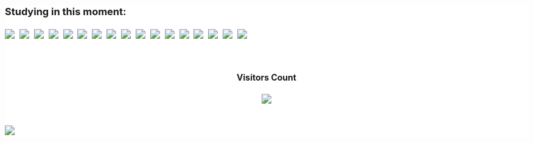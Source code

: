 ### Studying in this moment:
![](https://img.shields.io/badge/JavaScript-F7DF1E?style=for-the-badge&logo=javascript&logoColor=black)&nbsp;
![](https://img.shields.io/badge/Node.js-43853D?style=for-the-badge&logo=node.js&logoColor=white)&nbsp;
![](https://img.shields.io/badge/JavaScript-323330?style=for-the-badge&logo=javascript&logoColor=F7DF1E)&nbsp;
![](https://img.shields.io/badge/TypeScript-007ACC?style=for-the-badge&logo=typescript&logoColor=white)&nbsp;
![](https://img.shields.io/badge/HTML5-E34F26?style=for-the-badge&logo=html5&logoColor=white
)&nbsp;
![](https://img.shields.io/badge/CSS3-1572B6?style=for-the-badge&logo=css3&logoColor=white
)&nbsp;
![](https://img.shields.io/badge/Java-ED8B00?style=for-the-badge&logo=java&logoColor=white
)&nbsp;
![](https://img.shields.io/badge/PHP-777BB4?style=for-the-badge&logo=php&logoColor=white
)&nbsp;
![](https://img.shields.io/badge/Go-00ADD8?style=for-the-badge&logo=go&logoColor=white)&nbsp;
![](https://img.shields.io/badge/Dart-0175C2?style=for-the-badge&logo=dart&logoColor=white
)&nbsp;
![](https://img.shields.io/badge/React-20232A?style=for-the-badge&logo=react&logoColor=61DAFB
)&nbsp;
![](https://img.shields.io/badge/React_Native-20232A?style=for-the-badge&logo=react&logoColor=61DAFB
)&nbsp;
![](https://img.shields.io/badge/Vue.js-35495E?style=for-the-badge&logo=vue.js&logoColor=4FC08D
)&nbsp;
![](https://img.shields.io/badge/Angular-DD0031?style=for-the-badge&logo=angular&logoColor=white
)&nbsp;
![](https://img.shields.io/badge/AngularJS-E23237?style=for-the-badge&logo=angularjs&logoColor=white
)&nbsp;
![](https://img.shields.io/badge/Flutter-02569B?style=for-the-badge&logo=flutter&logoColor=white
)&nbsp;
![](https://img.shields.io/badge/Amazon_AWS-232F3E?style=for-the-badge&logo=amazon-aws&logoColor=white
)&nbsp;

<div align="center">
<br><p align="centre"><b>Visitors Count</b></p>  
<p align="center"><img align="center" src="https://profile-counter.glitch.me/{mgbmoura}/count.svg" /></p> 
<br>
</div>


<img width=100% src="https://capsule-render.vercel.app/api?type=waving&color=FFFF00&height=120&section=footer"/>
